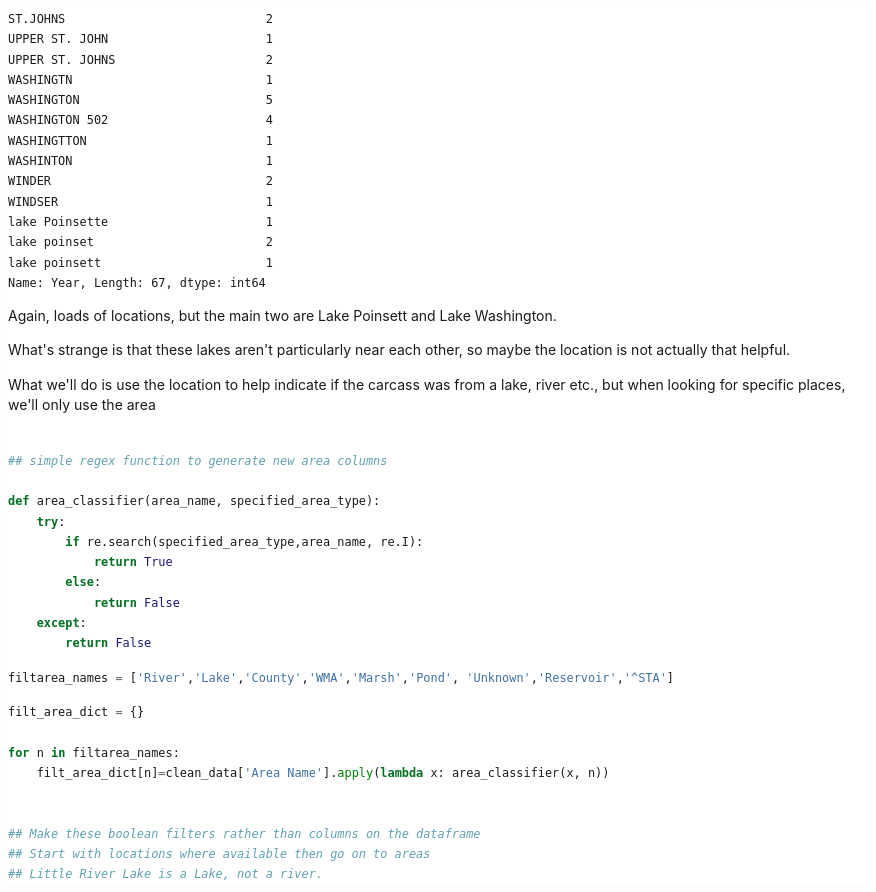     ST.JOHNS                            2
    UPPER ST. JOHN                      1
    UPPER ST. JOHNS                     2
    WASHINGTN                           1
    WASHINGTON                          5
    WASHINGTON 502                      4
    WASHINGTTON                         1
    WASHINTON                           1
    WINDER                              2
    WINDSER                             1
    lake Poinsette                      1
    lake poinset                        2
    lake poinsett                       1
    Name: Year, Length: 67, dtype: int64




<p>Again, loads of locations, but the main two are Lake Poinsett and Lake Washington.</p>
<p>What's strange is that these lakes aren't particularly near each other, so maybe the location is not actually that helpful.</p>
<p>What we'll do is use the location to help indicate if the carcass was from a lake, river etc., but when looking for specific places, we'll only use the area</p>



```python

## simple regex function to generate new area columns

def area_classifier(area_name, specified_area_type):
    try:
        if re.search(specified_area_type,area_name, re.I):
            return True
        else:
            return False
    except:
        return False


```


```python
filtarea_names = ['River','Lake','County','WMA','Marsh','Pond', 'Unknown','Reservoir','^STA']


```


```python
filt_area_dict = {}

for n in filtarea_names:
    filt_area_dict[n]=clean_data['Area Name'].apply(lambda x: area_classifier(x, n)) 


## Make these boolean filters rather than columns on the dataframe
## Start with locations where available then go on to areas
## Little River Lake is a Lake, not a river.


```
